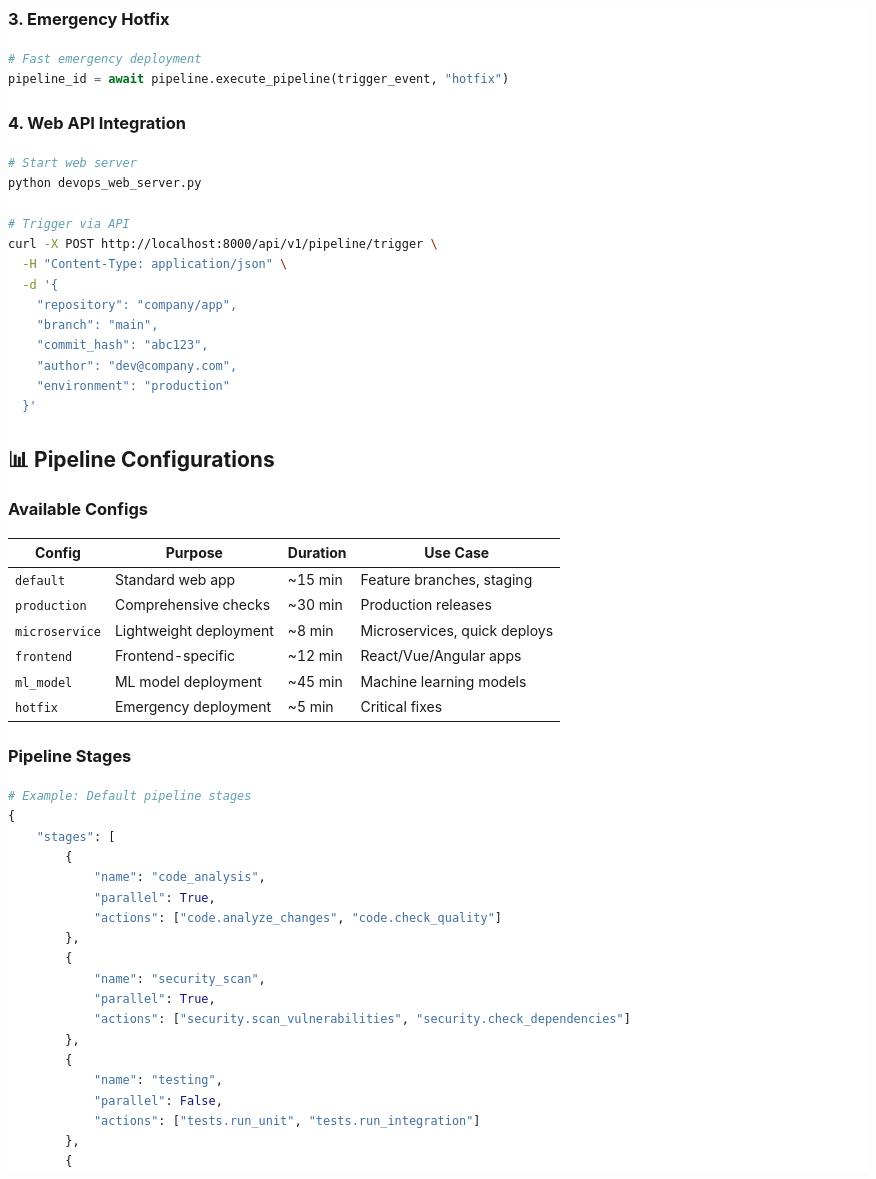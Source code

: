 ### **3. Emergency Hotfix**

```python
# Fast emergency deployment
pipeline_id = await pipeline.execute_pipeline(trigger_event, "hotfix")
```

### **4. Web API Integration**

```bash
# Start web server
python devops_web_server.py

# Trigger via API
curl -X POST http://localhost:8000/api/v1/pipeline/trigger \
  -H "Content-Type: application/json" \
  -d '{
    "repository": "company/app",
    "branch": "main", 
    "commit_hash": "abc123",
    "author": "dev@company.com",
    "environment": "production"
  }'
```

## 📊 Pipeline Configurations

### **Available Configs**

| Config | Purpose | Duration | Use Case |
|--------|---------|----------|----------|
| `default` | Standard web app | ~15 min | Feature branches, staging |
| `production` | Comprehensive checks | ~30 min | Production releases |
| `microservice` | Lightweight deployment | ~8 min | Microservices, quick deploys |
| `frontend` | Frontend-specific | ~12 min | React/Vue/Angular apps |
| `ml_model` | ML model deployment | ~45 min | Machine learning models |
| `hotfix` | Emergency deployment | ~5 min | Critical fixes |

### **Pipeline Stages**

```python
# Example: Default pipeline stages
{
    "stages": [
        {
            "name": "code_analysis",
            "parallel": True,
            "actions": ["code.analyze_changes", "code.check_quality"]
        },
        {
            "name": "security_scan", 
            "parallel": True,
            "actions": ["security.scan_vulnerabilities", "security.check_dependencies"]
        },
        {
            "name": "testing",
            "parallel": False,
            "actions": ["tests.run_unit", "tests.run_integration"]
        },
        {
```